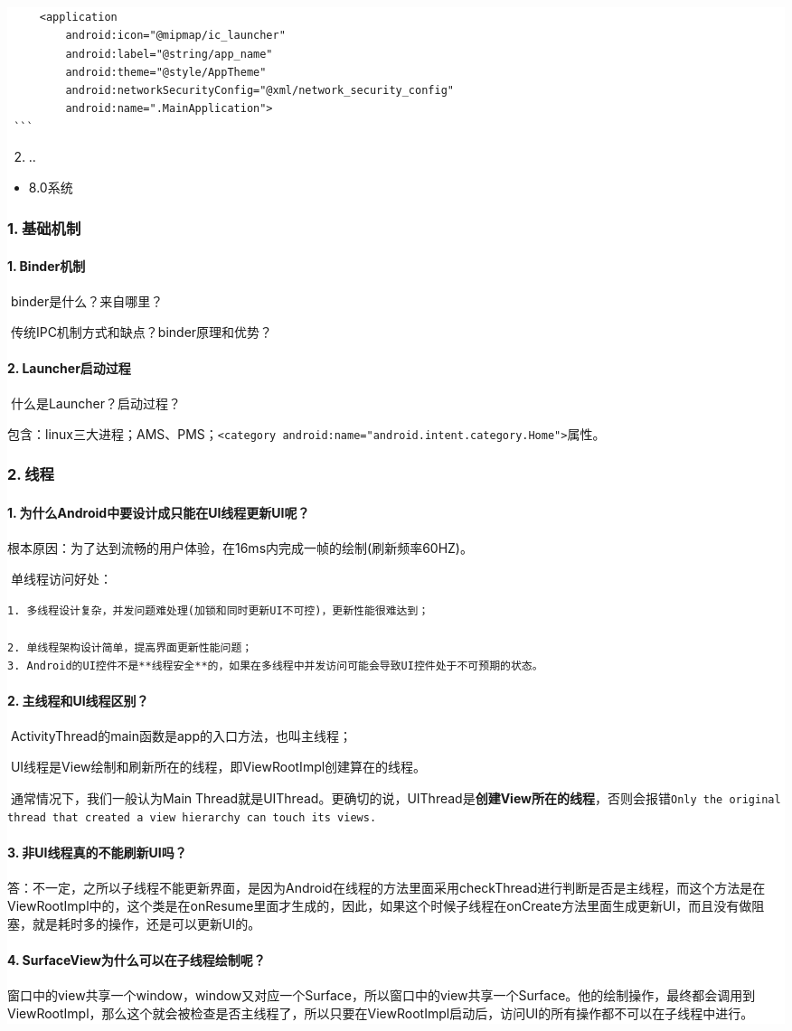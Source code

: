          <application
             android:icon="@mipmap/ic_launcher"
             android:label="@string/app_name"
             android:theme="@style/AppTheme"
             android:networkSecurityConfig="@xml/network_security_config"
             android:name=".MainApplication">
     ```

  2. ..

- 8.0系统



### 1. 基础机制

#### 1. Binder机制

​	binder是什么？来自哪里？

​	传统IPC机制方式和缺点？binder原理和优势？	

#### 2. Launcher启动过程

​	什么是Launcher？启动过程？

​	包含：linux三大进程；AMS、PMS；`<category android:name="android.intent.category.Home">`属性。

### 2. 线程

#### 1.  为什么Android中要设计成只能在UI线程更新UI呢？

​	根本原因：为了达到流畅的用户体验，在16ms内完成一帧的绘制(刷新频率60HZ)。

​	单线程访问好处：

	1. 多线程设计复杂，并发问题难处理(加锁和同时更新UI不可控)，更新性能很难达到；

   	2. 单线程架构设计简单，提高界面更新性能问题；
   	3. Android的UI控件不是**线程安全**的，如果在多线程中并发访问可能会导致UI控件处于不可预期的状态。

#### 2. 主线程和UI线程区别？

​	ActivityThread的main函数是app的入口方法，也叫主线程；

​	UI线程是View绘制和刷新所在的线程，即ViewRootImpl创建算在的线程。

​	通常情况下，我们一般认为Main Thread就是UIThread。更确切的说，UIThread是**创建View所在的线程**，否则会报错`Only the original thread that created a view hierarchy can touch its views.`

#### 3. 非UI线程真的不能刷新UI吗？

​	答：不一定，之所以子线程不能更新界面，是因为Android在线程的方法里面采用checkThread进行判断是否是主线程，而这个方法是在ViewRootImpl中的，这个类是在onResume里面才生成的，因此，如果这个时候子线程在onCreate方法里面生成更新UI，而且没有做阻塞，就是耗时多的操作，还是可以更新UI的。

#### 4. SurfaceView为什么可以在子线程绘制呢？

​	窗口中的view共享一个window，window又对应一个Surface，所以窗口中的view共享一个Surface。他的绘制操作，最终都会调用到ViewRootImpl，那么这个就会被检查是否主线程了，所以只要在ViewRootImpl启动后，访问UI的所有操作都不可以在子线程中进行。

